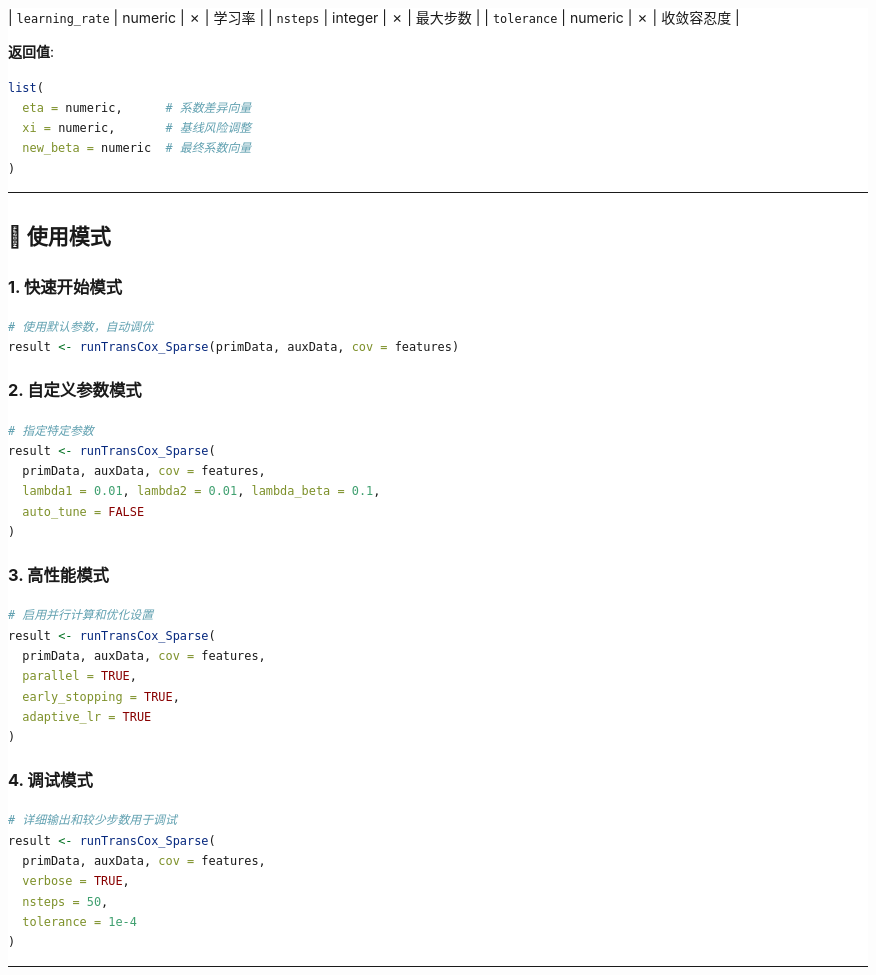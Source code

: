 | `learning_rate` | numeric | ✗ | 学习率 |
| `nsteps` | integer | ✗ | 最大步数 |
| `tolerance` | numeric | ✗ | 收敛容忍度 |

**返回值**:
```r
list(
  eta = numeric,      # 系数差异向量
  xi = numeric,       # 基线风险调整
  new_beta = numeric  # 最终系数向量
)
```

---

## 🎯 使用模式

### 1. 快速开始模式

```r
# 使用默认参数，自动调优
result <- runTransCox_Sparse(primData, auxData, cov = features)
```

### 2. 自定义参数模式

```r
# 指定特定参数
result <- runTransCox_Sparse(
  primData, auxData, cov = features,
  lambda1 = 0.01, lambda2 = 0.01, lambda_beta = 0.1,
  auto_tune = FALSE
)
```

### 3. 高性能模式

```r
# 启用并行计算和优化设置
result <- runTransCox_Sparse(
  primData, auxData, cov = features,
  parallel = TRUE,
  early_stopping = TRUE,
  adaptive_lr = TRUE
)
```

### 4. 调试模式

```r
# 详细输出和较少步数用于调试
result <- runTransCox_Sparse(
  primData, auxData, cov = features,
  verbose = TRUE,
  nsteps = 50,
  tolerance = 1e-4
)
```

---